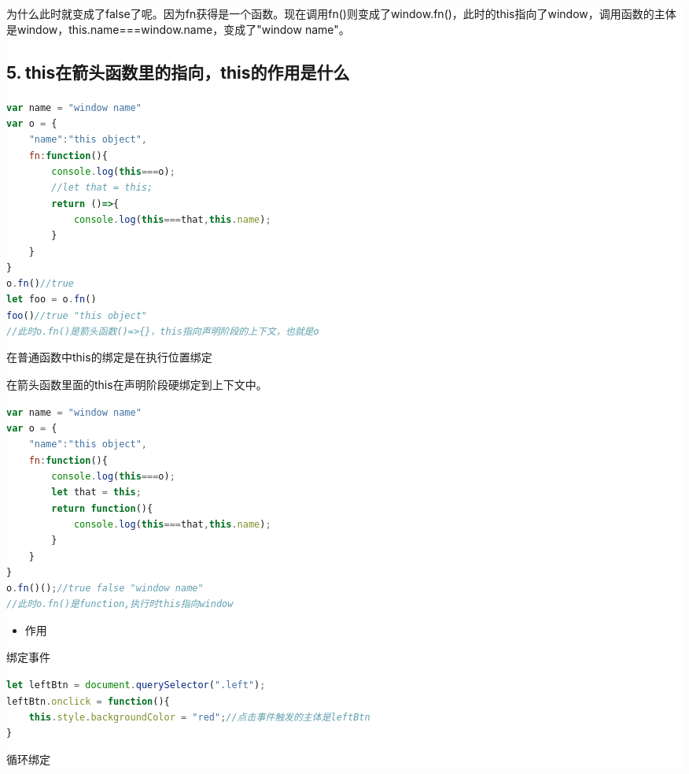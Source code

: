 为什么此时就变成了false了呢。因为fn获得是一个函数。现在调用fn()则变成了window.fn()，此时的this指向了window，调用函数的主体是window，this.name===window.name，变成了"window name"。

## 5. this在箭头函数里的指向，this的作用是什么

```js
var name = "window name"
var o = {
    "name":"this object",
    fn:function(){
        console.log(this===o);
        //let that = this;
        return ()=>{
        	console.log(this===that,this.name);
        }
	}
}
o.fn()//true
let foo = o.fn()
foo()//true "this object"
//此时o.fn()是箭头函数()=>{}，this指向声明阶段的上下文，也就是o
```

在普通函数中this的绑定是在执行位置绑定

在箭头函数里面的this在声明阶段硬绑定到上下文中。

```js
var name = "window name"
var o = {
    "name":"this object",
    fn:function(){
        console.log(this===o);
        let that = this;
        return function(){
        	console.log(this===that,this.name);
        }
	}
}
o.fn()();//true false "window name"
//此时o.fn()是function,执行时this指向window
```

* 作用

绑定事件

```js
let leftBtn = document.querySelector(".left");
leftBtn.onclick = function(){
    this.style.backgroundColor = "red";//点击事件触发的主体是leftBtn
}
```

循环绑定
